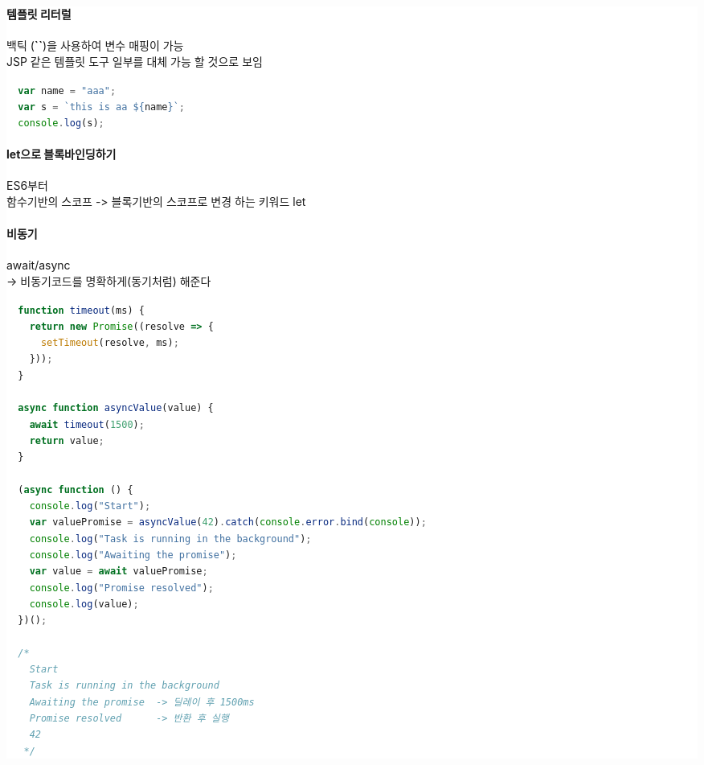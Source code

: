 #### 템플릿 리터럴
백틱 (**\`\`**)을 사용하여 변수 매핑이 가능  
JSP 같은 템플릿 도구 일부를 대체 가능 할 것으로 보임  

```javascript
  var name = "aaa";
  var s = `this is aa ${name}`;
  console.log(s);
```

#### let으로 블록바인딩하기

ES6부터  
함수기반의 스코프 -> 블록기반의 스코프로 변경 하는 키워드 let  

#### 비동기 

await/async  
-> 비동기코드를 명확하게(동기처럼) 해준다

```javascript
  function timeout(ms) {
    return new Promise((resolve => {
      setTimeout(resolve, ms);
    }));
  }

  async function asyncValue(value) {
    await timeout(1500);
    return value;
  }

  (async function () {
    console.log("Start");
    var valuePromise = asyncValue(42).catch(console.error.bind(console));
    console.log("Task is running in the background");
    console.log("Awaiting the promise");
    var value = await valuePromise;
    console.log("Promise resolved");
    console.log(value);
  })();

  /*
    Start
    Task is running in the background
    Awaiting the promise  -> 딜레이 후 1500ms
    Promise resolved      -> 반환 후 실행
    42
   */
```







